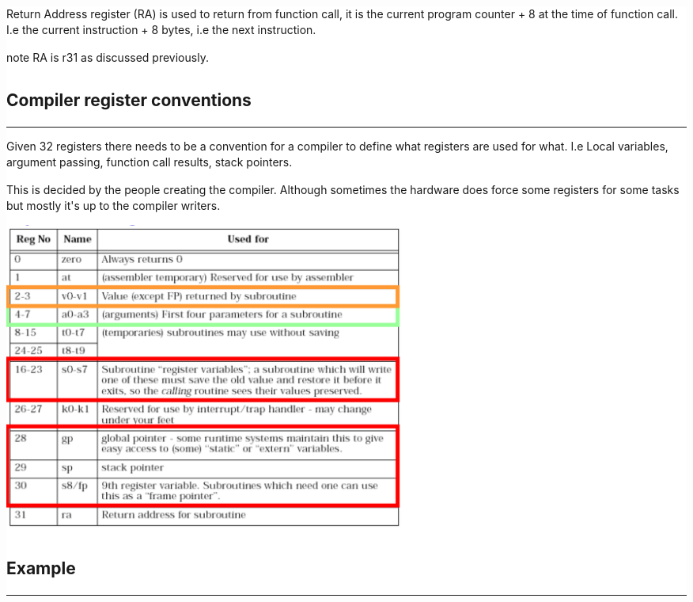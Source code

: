 Return Address register (RA) is used to return from function call, it is the current program counter + 8 at the time of function call. I.e the current instruction + 8 bytes, i.e the next instruction. 

note RA is r31 as discussed previously.

## Compiler register conventions
---

Given 32 registers there needs to be a convention for a compiler to define what registers are used for what. I.e Local variables, argument passing, function call results, stack pointers. 

This is decided by the people creating the compiler. Although sometimes the hardware does force some registers for some tasks but mostly it's up to the compiler writers. 

<img src="conventions.png" style="width: 500px"> 

## Example
---
